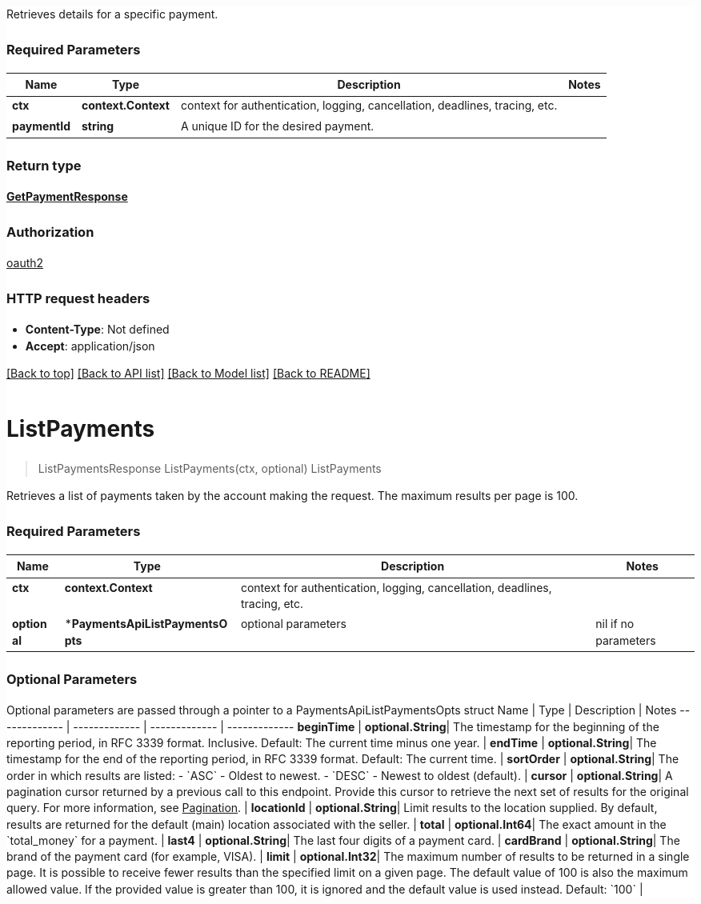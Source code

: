Retrieves details for a specific payment.

### Required Parameters

Name | Type | Description  | Notes
------------- | ------------- | ------------- | -------------
 **ctx** | **context.Context** | context for authentication, logging, cancellation, deadlines, tracing, etc.
  **paymentId** | **string**| A unique ID for the desired payment. | 

### Return type

[**GetPaymentResponse**](GetPaymentResponse.md)

### Authorization

[oauth2](../README.md#oauth2)

### HTTP request headers

 - **Content-Type**: Not defined
 - **Accept**: application/json

[[Back to top]](#) [[Back to API list]](../README.md#documentation-for-api-endpoints) [[Back to Model list]](../README.md#documentation-for-models) [[Back to README]](../README.md)

# **ListPayments**
> ListPaymentsResponse ListPayments(ctx, optional)
ListPayments

Retrieves a list of payments taken by the account making the request.  The maximum results per page is 100.

### Required Parameters

Name | Type | Description  | Notes
------------- | ------------- | ------------- | -------------
 **ctx** | **context.Context** | context for authentication, logging, cancellation, deadlines, tracing, etc.
 **optional** | ***PaymentsApiListPaymentsOpts** | optional parameters | nil if no parameters

### Optional Parameters
Optional parameters are passed through a pointer to a PaymentsApiListPaymentsOpts struct
Name | Type | Description  | Notes
------------- | ------------- | ------------- | -------------
 **beginTime** | **optional.String**| The timestamp for the beginning of the reporting period, in RFC 3339 format. Inclusive. Default: The current time minus one year. | 
 **endTime** | **optional.String**| The timestamp for the end of the reporting period, in RFC 3339 format.  Default: The current time. | 
 **sortOrder** | **optional.String**| The order in which results are listed: - &#x60;ASC&#x60; - Oldest to newest. - &#x60;DESC&#x60; - Newest to oldest (default). | 
 **cursor** | **optional.String**| A pagination cursor returned by a previous call to this endpoint. Provide this cursor to retrieve the next set of results for the original query.  For more information, see [Pagination](https://developer.squareup.com/docs/basics/api101/pagination). | 
 **locationId** | **optional.String**| Limit results to the location supplied. By default, results are returned for the default (main) location associated with the seller. | 
 **total** | **optional.Int64**| The exact amount in the &#x60;total_money&#x60; for a payment. | 
 **last4** | **optional.String**| The last four digits of a payment card. | 
 **cardBrand** | **optional.String**| The brand of the payment card (for example, VISA). | 
 **limit** | **optional.Int32**| The maximum number of results to be returned in a single page. It is possible to receive fewer results than the specified limit on a given page.  The default value of 100 is also the maximum allowed value. If the provided value is  greater than 100, it is ignored and the default value is used instead.  Default: &#x60;100&#x60; | 
